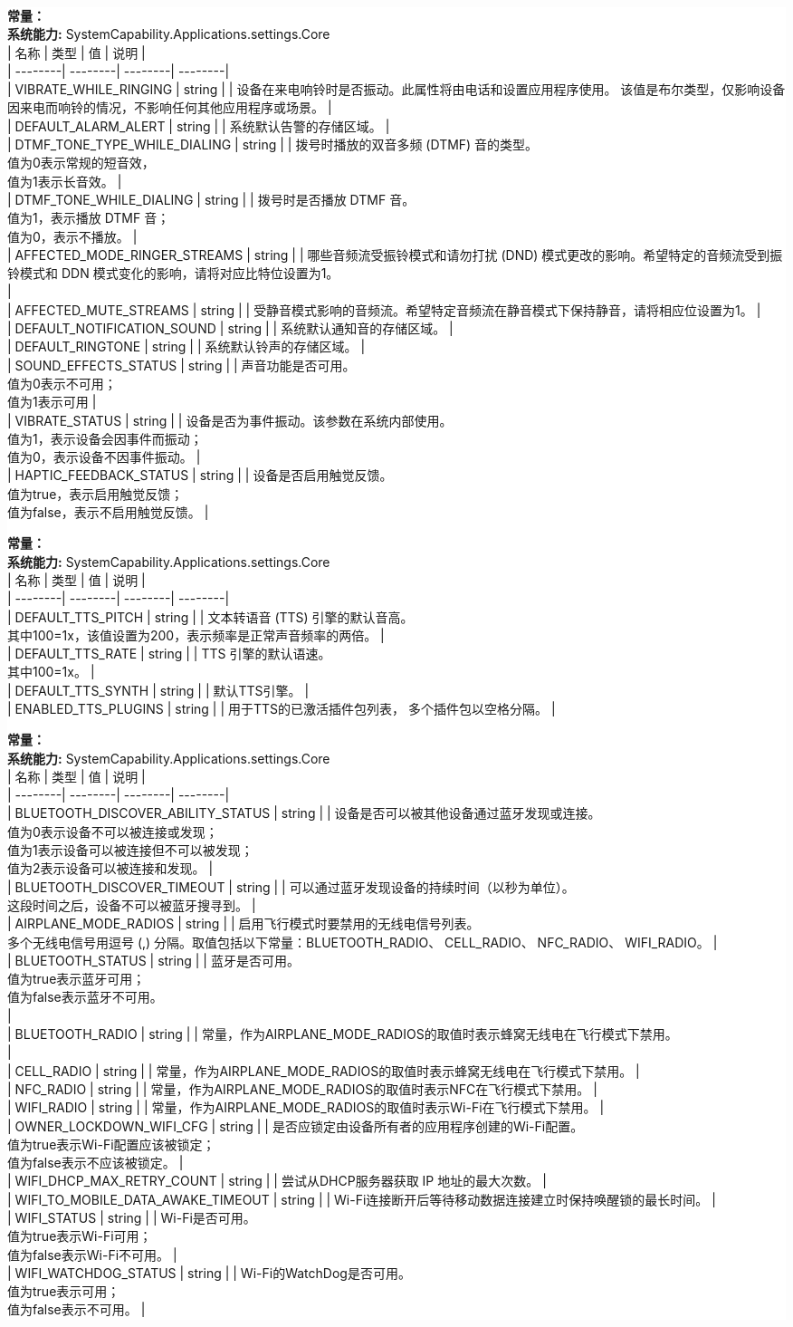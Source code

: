  **常量：**     
 **系统能力:**  SystemCapability.Applications.settings.Core    
| 名称 | 类型 | 值 | 说明 |  
| --------| --------| --------| --------|  
| VIBRATE_WHILE_RINGING | string |  | 设备在来电响铃时是否振动。此属性将由电话和设置应用程序使用。 该值是布尔类型，仅影响设备因来电而响铃的情况，不影响任何其他应用程序或场景。 |  
| DEFAULT_ALARM_ALERT | string |  | 系统默认告警的存储区域。  |  
| DTMF_TONE_TYPE_WHILE_DIALING | string |  | 拨号时播放的双音多频 (DTMF) 音的类型。 <br>值为0表示常规的短音效，<br/>值为1表示长音效。 |  
| DTMF_TONE_WHILE_DIALING | string |  | 拨号时是否播放 DTMF 音。<br>值为1，表示播放 DTMF 音；<br/>值为0，表示不播放。 |  
| AFFECTED_MODE_RINGER_STREAMS | string |  | 哪些音频流受振铃模式和请勿打扰 (DND) 模式更改的影响。希望特定的音频流受到振铃模式和 DDN 模式变化的影响，请将对应比特位设置为1。<br/> |  
| AFFECTED_MUTE_STREAMS | string |  | 受静音模式影响的音频流。希望特定音频流在静音模式下保持静音，请将相应位设置为1。 |  
| DEFAULT_NOTIFICATION_SOUND | string |  | 系统默认通知音的存储区域。  |  
| DEFAULT_RINGTONE | string |  | 系统默认铃声的存储区域。   |  
| SOUND_EFFECTS_STATUS | string |  | 声音功能是否可用。<br>值为0表示不可用； <br/>值为1表示可用 |  
| VIBRATE_STATUS | string |  | 设备是否为事件振动。该参数在系统内部使用。 <br>值为1，表示设备会因事件而振动； <br/>值为0，表示设备不因事件振动。 |  
| HAPTIC_FEEDBACK_STATUS | string |  | 设备是否启用触觉反馈。<br/>值为true，表示启用触觉反馈；<br/>值为false，表示不启用触觉反馈。  |  
    
 **常量：**     
 **系统能力:**  SystemCapability.Applications.settings.Core    
| 名称 | 类型 | 值 | 说明 |  
| --------| --------| --------| --------|  
| DEFAULT_TTS_PITCH | string |  | 文本转语音 (TTS) 引擎的默认音高。<br>其中100=1x，该值设置为200，表示频率是正常声音频率的两倍。 |  
| DEFAULT_TTS_RATE | string |  |  TTS 引擎的默认语速。<br>其中100=1x。       |  
| DEFAULT_TTS_SYNTH | string |  | 默认TTS引擎。   |  
| ENABLED_TTS_PLUGINS | string |  |  用于TTS的已激活插件包列表， 多个插件包以空格分隔。     |  
    
 **常量：**     
 **系统能力:**  SystemCapability.Applications.settings.Core    
| 名称 | 类型 | 值 | 说明 |  
| --------| --------| --------| --------|  
| BLUETOOTH_DISCOVER_ABILITY_STATUS | string |  | 设备是否可以被其他设备通过蓝牙发现或连接。<br>值为0表示设备不可以被连接或发现；<br/>值为1表示设备可以被连接但不可以被发现；<br/>值为2表示设备可以被连接和发现。 |  
| BLUETOOTH_DISCOVER_TIMEOUT | string |  | 可以通过蓝牙发现设备的持续时间（以秒为单位）。<br>这段时间之后，设备不可以被蓝牙搜寻到。 |  
| AIRPLANE_MODE_RADIOS | string |  | 启用飞行模式时要禁用的无线电信号列表。 <br>多个无线电信号用逗号 (,) 分隔。取值包括以下常量：BLUETOOTH_RADIO、 CELL_RADIO、 NFC_RADIO、 WIFI_RADIO。 |  
| BLUETOOTH_STATUS | string |  | 蓝牙是否可用。 <br>值为true表示蓝牙可用；<br/>值为false表示蓝牙不可用。 <br/> |  
| BLUETOOTH_RADIO | string |  |  常量，作为AIRPLANE_MODE_RADIOS的取值时表示蜂窝无线电在飞行模式下禁用。<br/> |  
| CELL_RADIO | string |  |  常量，作为AIRPLANE_MODE_RADIOS的取值时表示蜂窝无线电在飞行模式下禁用。 |  
| NFC_RADIO | string |  | 常量，作为AIRPLANE_MODE_RADIOS的取值时表示NFC在飞行模式下禁用。 |  
| WIFI_RADIO | string |  | 常量，作为AIRPLANE_MODE_RADIOS的取值时表示Wi-Fi在飞行模式下禁用。 |  
| OWNER_LOCKDOWN_WIFI_CFG | string |  | 是否应锁定由设备所有者的应用程序创建的Wi-Fi配置。<br>值为true表示Wi-Fi配置应该被锁定；<br/>值为false表示不应该被锁定。 |  
| WIFI_DHCP_MAX_RETRY_COUNT | string |  |  尝试从DHCP服务器获取 IP 地址的最大次数。   |  
| WIFI_TO_MOBILE_DATA_AWAKE_TIMEOUT | string |  | Wi-Fi连接断开后等待移动数据连接建立时保持唤醒锁的最长时间。 |  
| WIFI_STATUS | string |  | Wi-Fi是否可用。<br>值为true表示Wi-Fi可用；<br/>值为false表示Wi-Fi不可用。 |  
| WIFI_WATCHDOG_STATUS | string |  | Wi-Fi的WatchDog是否可用。 <br>值为true表示可用；<br/>值为false表示不可用。 |  
    